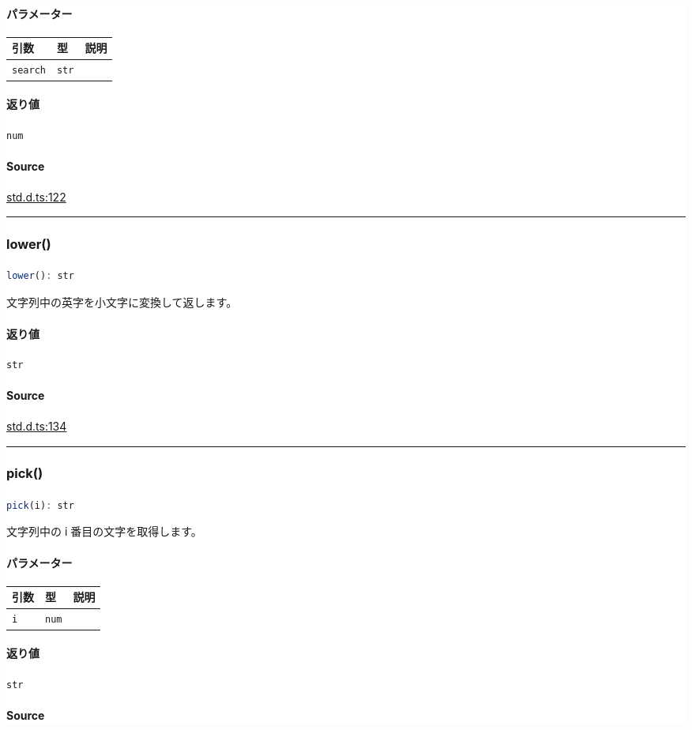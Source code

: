#### パラメーター

| 引数 | 型 | 説明 |
| :------ | :------ | :------ |
| `search` | `str` |  |

#### 返り値

`num`

#### Source

[std.d.ts:122](https://github.com/slofp/aitslib/blob/1ed98771d7c48e377ec0f281f31b5b28ab0eeca0/src/std.d.ts#L122)

***

### lower()

```ts
lower(): str
```

文字列中の英字を小文字に変換して返します。

#### 返り値

`str`

#### Source

[std.d.ts:134](https://github.com/slofp/aitslib/blob/1ed98771d7c48e377ec0f281f31b5b28ab0eeca0/src/std.d.ts#L134)

***

### pick()

```ts
pick(i): str
```

文字列中の i 番目の文字を取得します。

#### パラメーター

| 引数 | 型 | 説明 |
| :------ | :------ | :------ |
| `i` | `num` |  |

#### 返り値

`str`

#### Source
